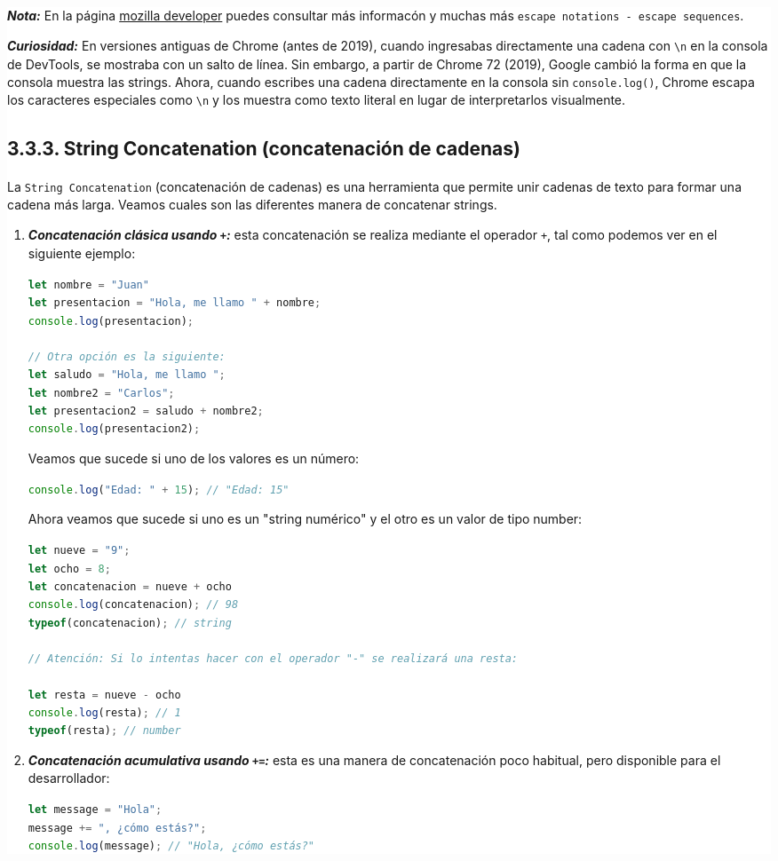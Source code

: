 **_Nota:_** En la página [mozilla developer](https://developer.mozilla.org/en-US/docs/Web/JavaScript/Reference/Lexical_grammar#escape_sequences) puedes consultar más informacón y muchas más `escape notations - escape sequences`.

**_Curiosidad:_** En versiones antiguas de Chrome (antes de 2019), cuando ingresabas directamente una cadena con `\n` en la consola de DevTools, se mostraba con un salto de línea. Sin embargo, a partir de Chrome 72 (2019), Google cambió la forma en que la consola muestra las strings. Ahora, cuando escribes una cadena directamente en la consola sin `console.log()`, Chrome escapa los caracteres especiales como `\n` y los muestra como texto literal en lugar de interpretarlos visualmente.


## 3.3.3. String Concatenation (concatenación de cadenas)

La `String Concatenation` (concatenación de cadenas) es una herramienta que permite unir cadenas de texto para formar una cadena más larga. Veamos cuales son las diferentes manera de concatenar strings.

1. **_Concatenación clásica usando `+`:_** esta concatenación se realiza mediante el operador `+`, tal como podemos ver en el siguiente ejemplo:

    ```javascript
    let nombre = "Juan"
    let presentacion = "Hola, me llamo " + nombre;
    console.log(presentacion);

    // Otra opción es la siguiente:
    let saludo = "Hola, me llamo ";
    let nombre2 = "Carlos";
    let presentacion2 = saludo + nombre2;
    console.log(presentacion2);
    ```
    Veamos que sucede si uno de los valores es un número:
    ```javascript
    console.log("Edad: " + 15); // "Edad: 15"
    ```
    Ahora veamos que sucede si uno es un "string numérico" y el otro es un valor de tipo number:
    ```javascript
    let nueve = "9";
    let ocho = 8;
    let concatenacion = nueve + ocho
    console.log(concatenacion); // 98
    typeof(concatenacion); // string

    // Atención: Si lo intentas hacer con el operador "-" se realizará una resta:

    let resta = nueve - ocho
    console.log(resta); // 1
    typeof(resta); // number
    ```

2. **_Concatenación acumulativa usando `+=`:_** esta es una manera de concatenación poco habitual, pero disponible para el desarrollador:

    ```javascript
    let message = "Hola";
    message += ", ¿cómo estás?";
    console.log(message); // "Hola, ¿cómo estás?"
    ```
